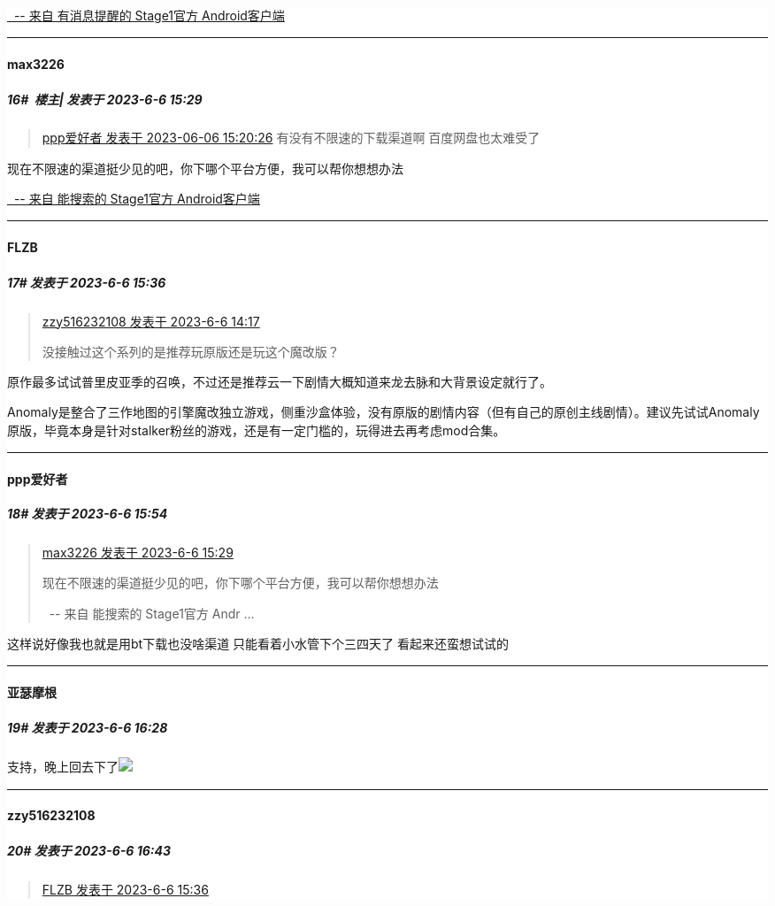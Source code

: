 [  -- 来自 有消息提醒的 Stage1官方 Android客户端](https://www.coolapk.com/apk/140634)

*****

####  max3226  
##### 16#         楼主| 发表于 2023-6-6 15:29

<blockquote><a href="httphttps://bbs.saraba1st.com/2b/forum.php?mod=redirect&amp;goto=findpost&amp;pid=61153414&amp;ptid=2138618" target="_blank">ppp爱好者 发表于 2023-06-06 15:20:26</a>
有没有不限速的下载渠道啊 百度网盘也太难受了</blockquote>现在不限速的渠道挺少见的吧，你下哪个平台方便，我可以帮你想想办法

[  -- 来自 能搜索的 Stage1官方 Android客户端](https://www.coolapk.com/apk/140634)

*****

####  FLZB  
##### 17#       发表于 2023-6-6 15:36

<blockquote><a href="httphttps://bbs.saraba1st.com/2b/forum.php?mod=redirect&amp;goto=findpost&amp;pid=61152299&amp;ptid=2138618" target="_blank">zzy516232108 发表于 2023-6-6 14:17</a>

没接触过这个系列的是推荐玩原版还是玩这个魔改版？</blockquote>
原作最多试试普里皮亚季的召唤，不过还是推荐云一下剧情大概知道来龙去脉和大背景设定就行了。

Anomaly是整合了三作地图的引擎魔改独立游戏，侧重沙盒体验，没有原版的剧情内容（但有自己的原创主线剧情）。建议先试试Anomaly原版，毕竟本身是针对stalker粉丝的游戏，还是有一定门槛的，玩得进去再考虑mod合集。

*****

####  ppp爱好者  
##### 18#       发表于 2023-6-6 15:54

<blockquote><a href="httphttps://bbs.saraba1st.com/2b/forum.php?mod=redirect&amp;goto=findpost&amp;pid=61153582&amp;ptid=2138618" target="_blank">max3226 发表于 2023-6-6 15:29</a>

现在不限速的渠道挺少见的吧，你下哪个平台方便，我可以帮你想想办法

  -- 来自 能搜索的 Stage1官方 Andr ...</blockquote>
这样说好像我也就是用bt下载也没啥渠道 只能看着小水管下个三四天了 看起来还蛮想试试的

*****

####  亚瑟摩根  
##### 19#       发表于 2023-6-6 16:28

支持，晚上回去下了<img src="https://static.saraba1st.com/image/smiley/face2017/067.png" referrerpolicy="no-referrer">

*****

####  zzy516232108  
##### 20#       发表于 2023-6-6 16:43

<blockquote><a href="httphttps://bbs.saraba1st.com/2b/forum.php?mod=redirect&amp;goto=findpost&amp;pid=61153708&amp;ptid=2138618" target="_blank">FLZB 发表于 2023-6-6 15:36</a>
